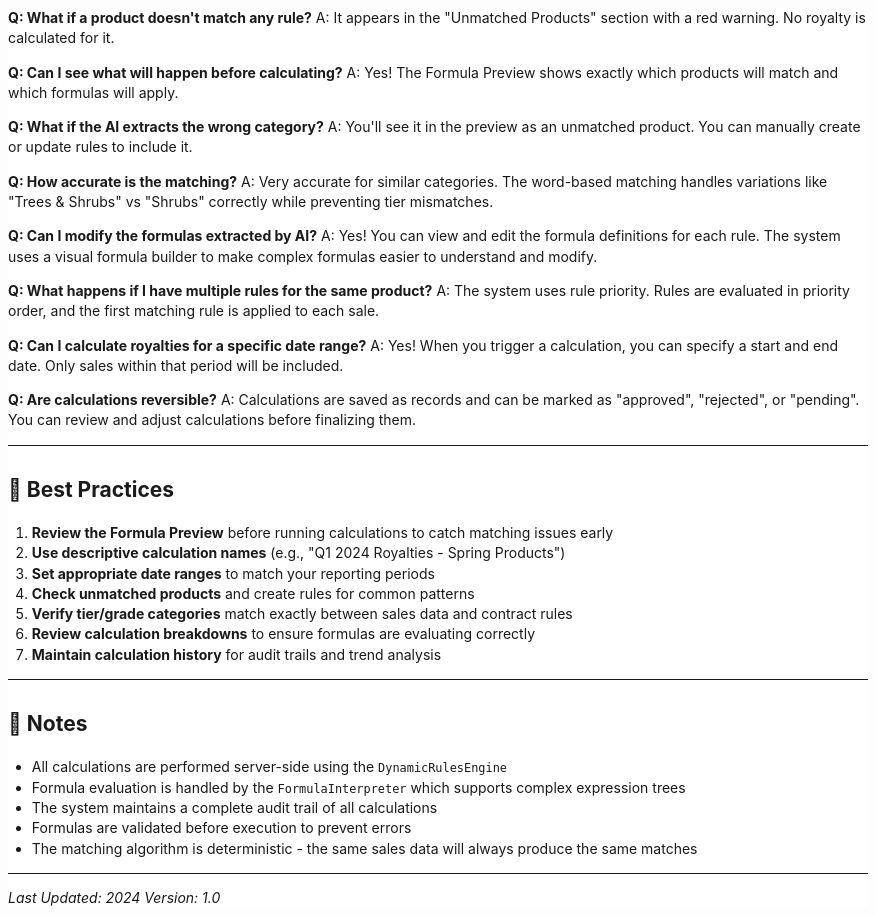 **Q: What if a product doesn't match any rule?**
A: It appears in the "Unmatched Products" section with a red warning. No royalty is calculated for it.

**Q: Can I see what will happen before calculating?**
A: Yes! The Formula Preview shows exactly which products will match and which formulas will apply.

**Q: What if the AI extracts the wrong category?**
A: You'll see it in the preview as an unmatched product. You can manually create or update rules to include it.

**Q: How accurate is the matching?**
A: Very accurate for similar categories. The word-based matching handles variations like "Trees & Shrubs" vs "Shrubs" correctly while preventing tier mismatches.

**Q: Can I modify the formulas extracted by AI?**
A: Yes! You can view and edit the formula definitions for each rule. The system uses a visual formula builder to make complex formulas easier to understand and modify.

**Q: What happens if I have multiple rules for the same product?**
A: The system uses rule priority. Rules are evaluated in priority order, and the first matching rule is applied to each sale.

**Q: Can I calculate royalties for a specific date range?**
A: Yes! When you trigger a calculation, you can specify a start and end date. Only sales within that period will be included.

**Q: Are calculations reversible?**
A: Calculations are saved as records and can be marked as "approved", "rejected", or "pending". You can review and adjust calculations before finalizing them.

---

## 🚀 Best Practices

1. **Review the Formula Preview** before running calculations to catch matching issues early
2. **Use descriptive calculation names** (e.g., "Q1 2024 Royalties - Spring Products")
3. **Set appropriate date ranges** to match your reporting periods
4. **Check unmatched products** and create rules for common patterns
5. **Verify tier/grade categories** match exactly between sales data and contract rules
6. **Review calculation breakdowns** to ensure formulas are evaluating correctly
7. **Maintain calculation history** for audit trails and trend analysis

---

## 📝 Notes

- All calculations are performed server-side using the `DynamicRulesEngine`
- Formula evaluation is handled by the `FormulaInterpreter` which supports complex expression trees
- The system maintains a complete audit trail of all calculations
- Formulas are validated before execution to prevent errors
- The matching algorithm is deterministic - the same sales data will always produce the same matches

---

*Last Updated: 2024*
*Version: 1.0*
